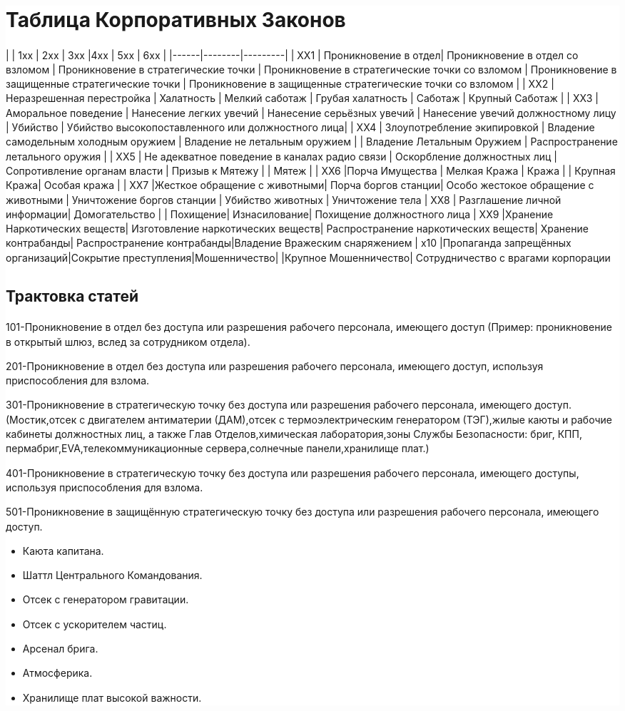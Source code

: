# Таблица Корпоративных Законов

|    | 1xx  | 2xx    | 3xx     |4xx     | 5xx     | 6xx     |
|------|--------|---------|
| XX1 | Проникновение в отдел| Проникновение в отдел со взломом | Проникновение в стратегические точки | Проникновение в стратегические точки со взломом | Проникновение в защищенные стратегические точки | Проникновение в защищенные стратегические точки со взломом |
| XX2 |  Неразрешенная перестройка     | Халатность | Мелкий саботаж | Грубая халатность | Саботаж | Крупный Саботаж |
| XX3 | Аморальное поведение | Нанесение легких увечий | Нанесение серьёзных увечий | Нанесение увечий должностному лицу | Убийство | Убийство высокопоставленного или должностного лица|
| XX4 | Злоупотребление экипировкой | Владение самодельным холодным оружием | Владение не летальным оружием |  | Владение Летальным Оружием | Распространение летального оружия |
| XX5 | Не адекватное поведение в каналах радио связи | Оскорбление должностных лиц | Сопротивление органам власти | Призыв к Мятежу |  | Мятеж |
| XX6 |Порча Имущества | Мелкая Кража | Кража |  | Крупная Кража| Особая кража |
| XX7 |Жесткое обращение с животными| Порча боргов станции| Особо жестокое обращение с животными | Уничтожение боргов станции  | Убийство животных | Уничтожение тела
| XX8 | Разглашение личной информации| Домогательство | | Похищение| Изнасилование| Похищение должностного лица
| XX9 |Хранение Наркотических веществ| Изготовление наркотических веществ| Распространение наркотических веществ| Хранение контрабанды| Распространение контрабанды|Владение Вражеским снаряжением
| x10 |Пропаганда запрещённых организаций|Сокрытие преступления|Мошенничество| |Крупное Мошенничество| Сотрудничество с врагами корпорации

## Трактовка статей

101-Проникновение в отдел без доступа или разрешения рабочего персонала, имеющего доступ (Пример: проникновение в открытый шлюз, вслед за сотрудником отдела).

201-Проникновение в отдел без доступа или разрешения рабочего персонала, имеющего доступ, используя приспособления для взлома. 

301-Проникновение в стратегическую точку без доступа или разрешения рабочего персонала, имеющего доступ. (Мостик,отсек с двигателем антиматерии (ДАМ),отсек с термоэлектрическим генератором (ТЭГ),жилые каюты и рабочие кабинеты должностных лиц, а также Глав Отделов,химическая лаборатория,зоны Службы Безопасности: бриг, КПП, пермабриг,EVA,телекоммуникационные сервера,солнечные панели,хранилище плат.)

401-Проникновение в стратегическую точку без доступа или разрешения рабочего персонала, имеющего доступы, используя приспособления для взлома.

501-Проникновение в защищённую стратегическую точку без доступа или разрешения рабочего персонала, имеющего доступ. 

* Каюта капитана.

* Шаттл Центрального Командования.

* Отсек с генератором гравитации.

* Отсек с ускорителем частиц.

* Арсенал брига.

* Атмосферика.

* Хранилище плат высокой важности.
